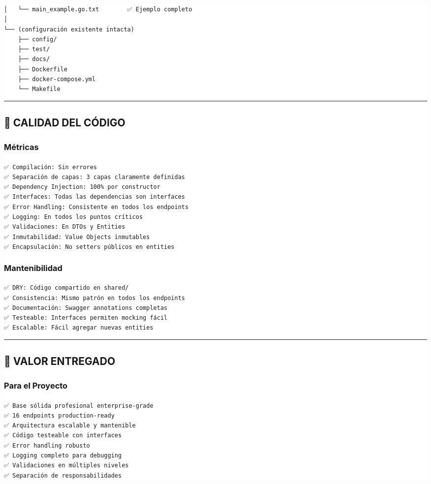 ```
│   └── main_example.go.txt        ✅ Ejemplo completo
│
└── (configuración existente intacta)
    ├── config/
    ├── test/
    ├── docs/
    ├── Dockerfile
    ├── docker-compose.yml
    └── Makefile
```

---

## 🎨 CALIDAD DEL CÓDIGO

### Métricas

```
✅ Compilación: Sin errores
✅ Separación de capas: 3 capas claramente definidas
✅ Dependency Injection: 100% por constructor
✅ Interfaces: Todas las dependencias son interfaces
✅ Error Handling: Consistente en todos los endpoints
✅ Logging: En todos los puntos críticos
✅ Validaciones: En DTOs y Entities
✅ Inmutabilidad: Value Objects inmutables
✅ Encapsulación: No setters públicos en entities
```

### Mantenibilidad

```
✅ DRY: Código compartido en shared/
✅ Consistencia: Mismo patrón en todos los endpoints
✅ Documentación: Swagger annotations completas
✅ Testeable: Interfaces permiten mocking fácil
✅ Escalable: Fácil agregar nuevas entities
```

---

## 🚀 VALOR ENTREGADO

### Para el Proyecto

```
✅ Base sólida profesional enterprise-grade
✅ 16 endpoints production-ready
✅ Arquitectura escalable y mantenible
✅ Código testeable con interfaces
✅ Error handling robusto
✅ Logging completo para debugging
✅ Validaciones en múltiples niveles
✅ Separación de responsabilidades
```
